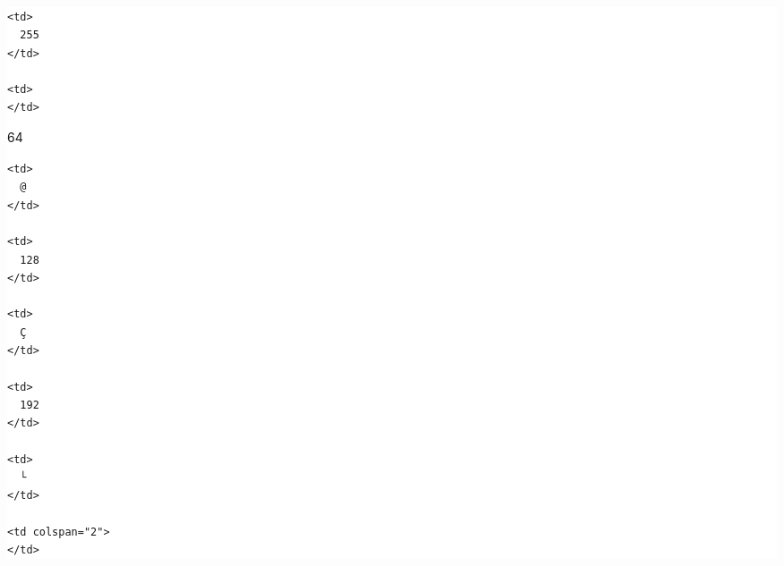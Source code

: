    <td>
      255
    </td>
    
    <td>
    </td>
  </tr>
  
  <tr>
    <td>
      64
    </td>
    
    <td>
      @
    </td>
    
    <td>
      128
    </td>
    
    <td>
      Ç
    </td>
    
    <td>
      192
    </td>
    
    <td>
      └
    </td>
    
    <td colspan="2">
    </td>
  </tr>
</table>